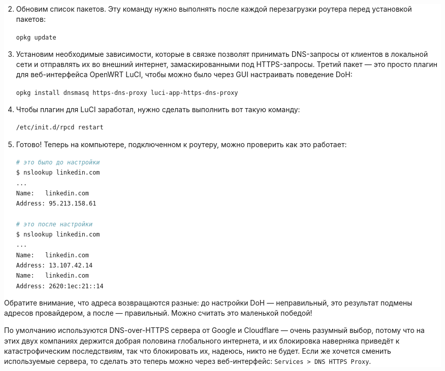 2. Обновим список пакетов. Эту команду нужно выполнять после каждой перезагрузки роутера
перед установкой пакетов:

    ```sh
    opkg update
    ```

3. Установим необходимые зависимости, которые в связке позволят принимать DNS-запросы
от клиентов в локальной сети и отправлять их во внешний интернет,
замаскированными под HTTPS-запросы. Третий пакет — это просто плагин для веб-интерфейса
OpenWRT LuCI, чтобы можно было через GUI настраивать поведение DoH:

    ```sh
    opkg install dnsmasq https-dns-proxy luci-app-https-dns-proxy
    ```

4. Чтобы плагин для LuCI заработал, нужно сделать выполнить вот такую команду:

    ```sh
    /etc/init.d/rpcd restart
    ```


5. Готово! Теперь на компьютере, подключенном к роутеру,
можно проверить как это работает:

    ```sh
    # это было до настройки
    $ nslookup linkedin.com
    ...
    Name:   linkedin.com
    Address: 95.213.158.61

    # это после настройки
    $ nslookup linkedin.com
    ...
    Name:   linkedin.com
    Address: 13.107.42.14
    Name:   linkedin.com
    Address: 2620:1ec:21::14
    ```

Обратите внимание, что адреса возвращаются разные:
до настройки DoH — неправильный, это результат подмены адресов провайдером,
а после — правильный. Можно считать это маленькой победой!

По умолчанию используются DNS-over-HTTPS сервера от Google и Cloudflare —
очень разумный выбор, потому что на этих двух компаниях держится добрая половина
глобального интернета, и их блокировка наверняка приведёт к катастрофическим
последствиям, так что блокировать их, надеюсь, никто не будет.
Если же хочется сменить используемые сервера, то сделать это теперь можно
через веб-интерфейс: `Services > DNS HTTPS Proxy`.
